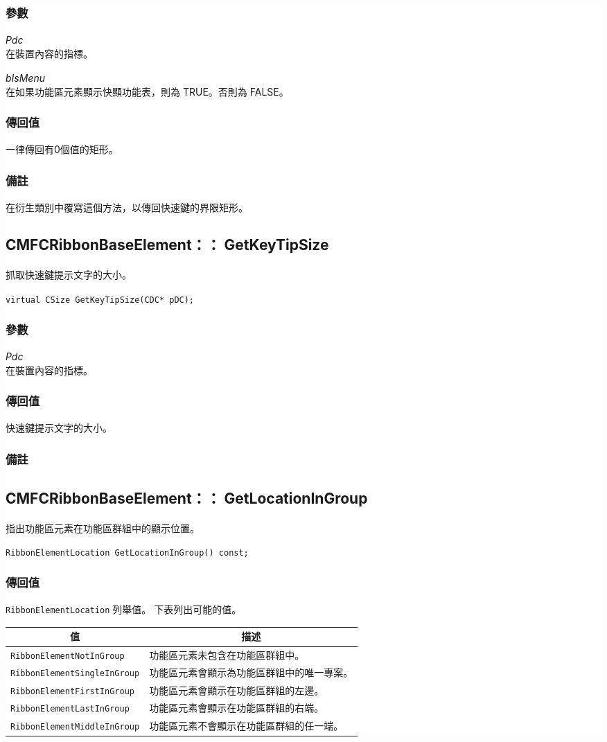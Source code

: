 ### <a name="parameters"></a>參數

*Pdc*<br/>
在裝置內容的指標。

*bIsMenu*<br/>
在如果功能區元素顯示快顯功能表，則為 TRUE。否則為 FALSE。

### <a name="return-value"></a>傳回值

一律傳回有0個值的矩形。

### <a name="remarks"></a>備註

在衍生類別中覆寫這個方法，以傳回快速鍵的界限矩形。

## <a name="cmfcribbonbaseelementgetkeytipsize"></a><a name="getkeytipsize"></a> CMFCRibbonBaseElement：： GetKeyTipSize

抓取快速鍵提示文字的大小。

```
virtual CSize GetKeyTipSize(CDC* pDC);
```

### <a name="parameters"></a>參數

*Pdc*<br/>
在裝置內容的指標。

### <a name="return-value"></a>傳回值

快速鍵提示文字的大小。

### <a name="remarks"></a>備註

## <a name="cmfcribbonbaseelementgetlocationingroup"></a><a name="getlocationingroup"></a> CMFCRibbonBaseElement：： GetLocationInGroup

指出功能區元素在功能區群組中的顯示位置。

```
RibbonElementLocation GetLocationInGroup() const;
```

### <a name="return-value"></a>傳回值

`RibbonElementLocation` 列舉值。 下表列出可能的值。

|值|描述|
|-----------|-----------------|
|`RibbonElementNotInGroup`|功能區元素未包含在功能區群組中。|
|`RibbonElementSingleInGroup`|功能區元素會顯示為功能區群組中的唯一專案。|
|`RibbonElementFirstInGroup`|功能區元素會顯示在功能區群組的左邊。|
|`RibbonElementLastInGroup`|功能區元素會顯示在功能區群組的右端。|
|`RibbonElementMiddleInGroup`|功能區元素不會顯示在功能區群組的任一端。|
